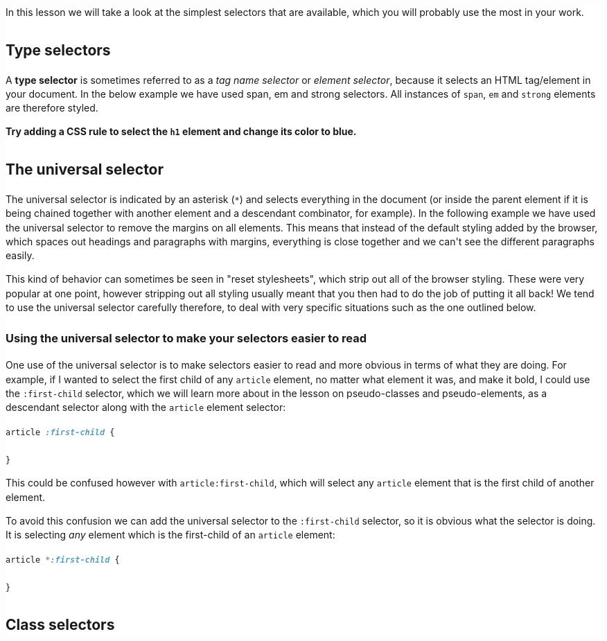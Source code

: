 In this lesson we will take a look at the simplest selectors that are available, which you will probably use the most in your work. 

## Type selectors

A **type selector** is sometimes referred to as a *tag name selector* or *element selector*, because it selects an HTML tag/element in your document. In the below example we have used span, em and strong selectors. All instances of `span`, `em` and `strong` elements are therefore styled.

**Try adding a CSS rule to select the `h1` element and change its color to blue.**

## The universal selector

The universal selector is indicated by an asterisk (`*`) and selects everything in the document (or inside the parent element if it is being chained together with another element and a descendant combinator, for example). In the following example we have used the universal selector to remove the margins on all elements. This means that instead of the default styling added by the browser, which spaces out headings and paragraphs with margins, everything is close together and we can't see the different paragraphs easily.

This kind of behavior can sometimes be seen in "reset stylesheets", which strip out all of the browser styling. These were very popular at one point, however stripping out all styling usually meant that you then had to do the job of putting it all back! We tend to use the universal selector carefully therefore, to deal with very specific situations such as the one outlined below.

### Using the universal selector to make your selectors easier to read



One use of the universal selector is to make selectors easier to read and more obvious in terms of what they are doing. For example, if I wanted to select the first child of any `article` element, no matter what element it was, and make it bold, I could use the `:first-child` selector, which we will learn more about in the lesson on pseudo-classes and pseudo-elements, as a descendant selector along with the `article` element selector: 

```css
article :first-child {

}
```

This could be confused however with `article:first-child`, which will select any `article` element that is the first child of another element.

To avoid this confusion we can add the universal selector to the `:first-child` selector, so it is obvious what the selector is doing. It is selecting *any* element which is the first-child of an `article` element:

```css
article *:first-child { 

} 
```

## Class selectors

